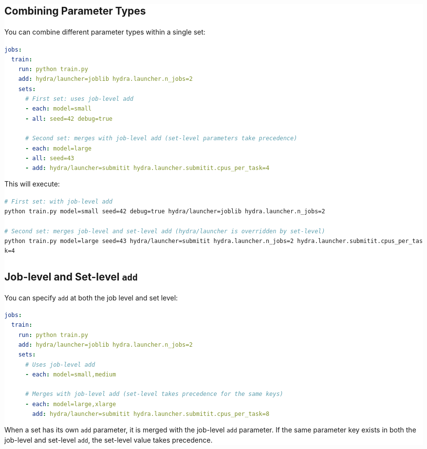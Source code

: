## Combining Parameter Types

You can combine different parameter types within a single set:

```yaml
jobs:
  train:
    run: python train.py
    add: hydra/launcher=joblib hydra.launcher.n_jobs=2
    sets:
      # First set: uses job-level add
      - each: model=small
      - all: seed=42 debug=true

      # Second set: merges with job-level add (set-level parameters take precedence)
      - each: model=large
      - all: seed=43
      - add: hydra/launcher=submitit hydra.launcher.submitit.cpus_per_task=4
```

This will execute:

```bash
# First set: with job-level add
python train.py model=small seed=42 debug=true hydra/launcher=joblib hydra.launcher.n_jobs=2

# Second set: merges job-level and set-level add (hydra/launcher is overridden by set-level)
python train.py model=large seed=43 hydra/launcher=submitit hydra.launcher.n_jobs=2 hydra.launcher.submitit.cpus_per_task=4
```

## Job-level and Set-level `add`

You can specify `add` at both the job level and set level:

```yaml
jobs:
  train:
    run: python train.py
    add: hydra/launcher=joblib hydra.launcher.n_jobs=2
    sets:
      # Uses job-level add
      - each: model=small,medium

      # Merges with job-level add (set-level takes precedence for the same keys)
      - each: model=large,xlarge
        add: hydra/launcher=submitit hydra.launcher.submitit.cpus_per_task=8
```

When a set has its own `add` parameter, it is merged with
the job-level `add` parameter.
If the same parameter key exists in both the job-level and set-level
`add`, the set-level value takes precedence.
